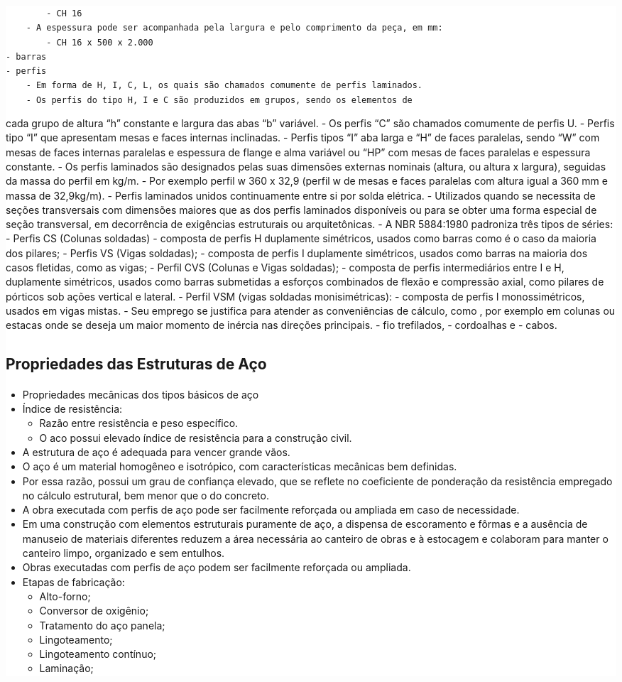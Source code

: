             - CH 16
        - A espessura pode ser acompanhada pela largura e pelo comprimento da peça, em mm:
            - CH 16 x 500 x 2.000
    - barras
    - perfis
        - Em forma de H, I, C, L, os quais são chamados comumente de perfis laminados.
        - Os perfis do tipo H, I e C são produzidos em grupos, sendo os elementos de
cada grupo de altura “h” constante e largura das abas “b” variável. 
        - Os perfis “C” são chamados comumente de perfis U.
        - Perfis tipo “I” que apresentam mesas e faces internas inclinadas. 
        - Perfis tipos “I” aba larga e “H” de faces paralelas, sendo “W” com mesas de faces internas paralelas e espessura de flange e alma variável ou “HP” com mesas de faces paralelas e espessura constante.
        - Os perfis laminados são designados pelas suas dimensões externas nominais (altura, ou altura x largura), seguidas da massa do perfil em kg/m. 
            - Por exemplo perfil w 360 x 32,9 (perfil w de mesas e faces paralelas com altura igual a 360 mm e massa de 32,9kg/m).
        - Perfis laminados unidos continuamente entre si por solda elétrica.
            - Utilizados quando se necessita de seções transversais com dimensões maiores que as dos perfis laminados disponíveis ou para se obter uma forma especial de seção
transversal, em decorrência de exigências estruturais ou arquitetônicas. 
            - A NBR 5884:1980 padroniza três tipos de séries:
                - Perfis CS (Colunas soldadas)
                    - composta de perfis H duplamente simétricos, usados como barras como é o caso da maioria dos pilares;
                - Perfis VS (Vigas soldadas);
                    - composta de perfis I duplamente simétricos, usados como barras na maioria dos casos fletidas, como as vigas;
                - Perfil CVS (Colunas e Vigas soldadas);
                    - composta de perfis intermediários entre I e H, duplamente simétricos, usados como barras submetidas a esforços combinados de flexão e compressão axial, como pilares de pórticos sob ações vertical e lateral.
                - Perfil VSM (vigas soldadas monisimétricas): 
                    - composta de perfis I monossimétricos, usados em vigas mistas.
            - Seu emprego se justifica para atender as conveniências de cálculo, como , por exemplo em colunas ou estacas onde se deseja um maior momento de inércia nas direções principais.
    - fio trefilados,
    - cordoalhas e 
    - cabos.


## Propriedades das Estruturas de Aço
- Propriedades mecânicas dos tipos básicos de aço
- Índice de resistência:
    - Razão entre resistência e peso específico.
    - O aco possui elevado índice de resistência para a construção civil.
- A estrutura de aço é adequada para vencer grande vãos.
- O aço é um material homogêneo e isotrópico, com características mecânicas bem definidas. 
- Por essa razão, possui um grau de confiança elevado, que se reflete no coeficiente de ponderação da resistência empregado no cálculo estrutural, bem menor que o do concreto.
- A obra executada com perfis de aço pode ser facilmente reforçada ou ampliada em caso de necessidade.
- Em uma construção com elementos estruturais puramente de aço, a dispensa de escoramento e fôrmas e a ausência de manuseio de materiais diferentes reduzem a área necessária ao canteiro de obras e à
estocagem e colaboram para manter o canteiro limpo, organizado e sem entulhos.
- Obras executadas com perfis de aço podem ser facilmente reforçada ou ampliada. 
- Etapas de fabricação:
    - Alto-forno;
    - Conversor de oxigênio;
    - Tratamento do aço panela;
    - Lingoteamento;
    - Lingoteamento contínuo;
    - Laminação;
